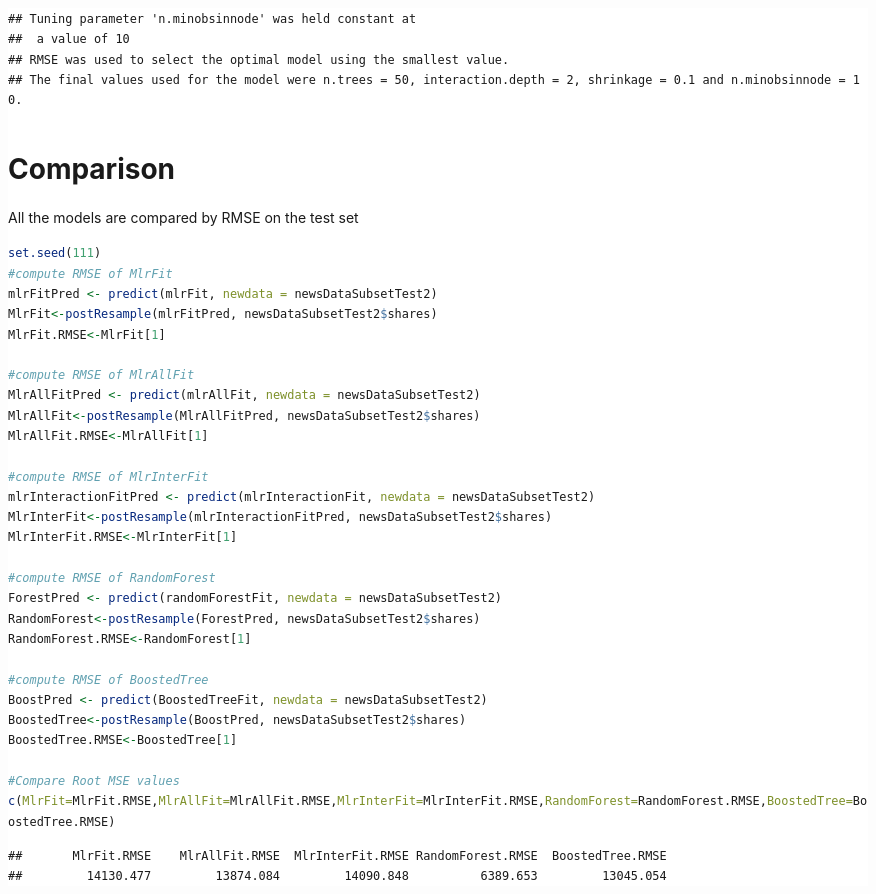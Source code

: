     ## Tuning parameter 'n.minobsinnode' was held constant at
    ##  a value of 10
    ## RMSE was used to select the optimal model using the smallest value.
    ## The final values used for the model were n.trees = 50, interaction.depth = 2, shrinkage = 0.1 and n.minobsinnode = 10.

# Comparison

All the models are compared by RMSE on the test set

``` r
set.seed(111)
#compute RMSE of MlrFit
mlrFitPred <- predict(mlrFit, newdata = newsDataSubsetTest2)
MlrFit<-postResample(mlrFitPred, newsDataSubsetTest2$shares)
MlrFit.RMSE<-MlrFit[1]

#compute RMSE of MlrAllFit
MlrAllFitPred <- predict(mlrAllFit, newdata = newsDataSubsetTest2)
MlrAllFit<-postResample(MlrAllFitPred, newsDataSubsetTest2$shares)
MlrAllFit.RMSE<-MlrAllFit[1]

#compute RMSE of MlrInterFit
mlrInteractionFitPred <- predict(mlrInteractionFit, newdata = newsDataSubsetTest2)
MlrInterFit<-postResample(mlrInteractionFitPred, newsDataSubsetTest2$shares)
MlrInterFit.RMSE<-MlrInterFit[1]

#compute RMSE of RandomForest
ForestPred <- predict(randomForestFit, newdata = newsDataSubsetTest2)
RandomForest<-postResample(ForestPred, newsDataSubsetTest2$shares)
RandomForest.RMSE<-RandomForest[1]

#compute RMSE of BoostedTree
BoostPred <- predict(BoostedTreeFit, newdata = newsDataSubsetTest2)
BoostedTree<-postResample(BoostPred, newsDataSubsetTest2$shares)
BoostedTree.RMSE<-BoostedTree[1]

#Compare Root MSE values
c(MlrFit=MlrFit.RMSE,MlrAllFit=MlrAllFit.RMSE,MlrInterFit=MlrInterFit.RMSE,RandomForest=RandomForest.RMSE,BoostedTree=BoostedTree.RMSE)
```

    ##       MlrFit.RMSE    MlrAllFit.RMSE  MlrInterFit.RMSE RandomForest.RMSE  BoostedTree.RMSE 
    ##         14130.477         13874.084         14090.848          6389.653         13045.054

